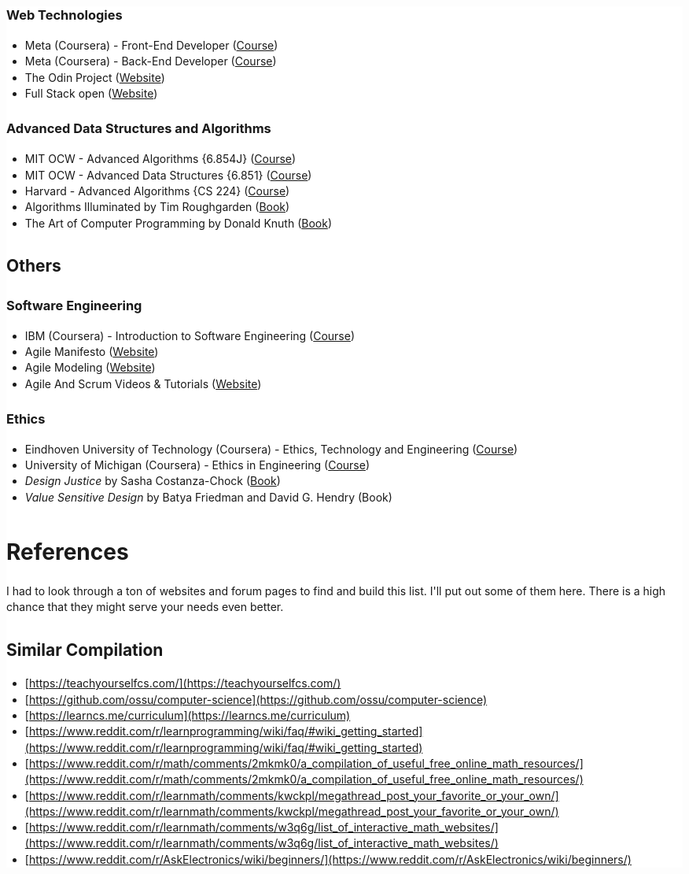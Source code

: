 ### Web Technologies
- Meta (Coursera) - Front-End Developer ([Course](https://www.coursera.org/professional-certificates/meta-front-end-developer))
- Meta (Coursera) - Back-End Developer ([Course](https://www.coursera.org/professional-certificates/meta-back-end-developer))
- The Odin Project ([Website](https://www.theodinproject.com/paths/full-stack-javascript))
- Full Stack open ([Website](https://fullstackopen.com/en/))

### Advanced Data Structures and Algorithms
- MIT OCW - Advanced Algorithms {6.854J} ([Course](https://ocw.mit.edu/courses/6-854j-advanced-algorithms-fall-2008/))
- MIT OCW - Advanced Data Structures {6.851} ([Course](https://ocw.mit.edu/courses/6-851-advanced-data-structures-spring-2012/))
- Harvard - Advanced Algorithms {CS 224} ([Course](https://people.seas.harvard.edu/~cs224/fall14/index.html))
- Algorithms Illuminated by Tim Roughgarden ([Book](https://www.algorithmsilluminated.org/))
- The Art of Computer Programming by Donald Knuth ([Book](https://www-cs-faculty.stanford.edu/~knuth/taocp.html))

## Others

### Software Engineering
- IBM (Coursera) - Introduction to Software Engineering ([Course](https://www.coursera.org/learn/introduction-to-software-engineering))
- Agile Manifesto ([Website](http://agilemanifesto.org/))
- Agile Modeling ([Website](http://www.agilemodeling.com/))
- Agile And Scrum Videos & Tutorials ([Website](http://www.tvagile.com/))

### Ethics
- Eindhoven University of Technology (Coursera) - Ethics, Technology and Engineering ([Course](https://www.coursera.org/learn/ethics-technology-engineering))
- University of Michigan (Coursera) - Ethics in Engineering ([Course](https://www.coursera.org/learn/ethics-in-engineering))
- _Design Justice_ by Sasha Costanza-Chock ([Book](https://designjustice.mitpress.mit.edu/))
- _Value Sensitive Design_ by Batya Friedman and David G. Hendry (Book)

# References

I had to look through a ton of websites and forum pages to find and build this list. I'll put out some of them here. There is a high chance that they might serve your needs even better.

## Similar Compilation
- [https://teachyourselfcs.com/](https://teachyourselfcs.com/)
- [https://github.com/ossu/computer-science](https://github.com/ossu/computer-science)
- [https://learncs.me/curriculum](https://learncs.me/curriculum)
- [https://www.reddit.com/r/learnprogramming/wiki/faq/#wiki_getting_started](https://www.reddit.com/r/learnprogramming/wiki/faq/#wiki_getting_started)
- [https://www.reddit.com/r/math/comments/2mkmk0/a_compilation_of_useful_free_online_math_resources/](https://www.reddit.com/r/math/comments/2mkmk0/a_compilation_of_useful_free_online_math_resources/)
- [https://www.reddit.com/r/learnmath/comments/kwckpl/megathread_post_your_favorite_or_your_own/](https://www.reddit.com/r/learnmath/comments/kwckpl/megathread_post_your_favorite_or_your_own/)
- [https://www.reddit.com/r/learnmath/comments/w3q6g/list_of_interactive_math_websites/](https://www.reddit.com/r/learnmath/comments/w3q6g/list_of_interactive_math_websites/)
- [https://www.reddit.com/r/AskElectronics/wiki/beginners/](https://www.reddit.com/r/AskElectronics/wiki/beginners/)
